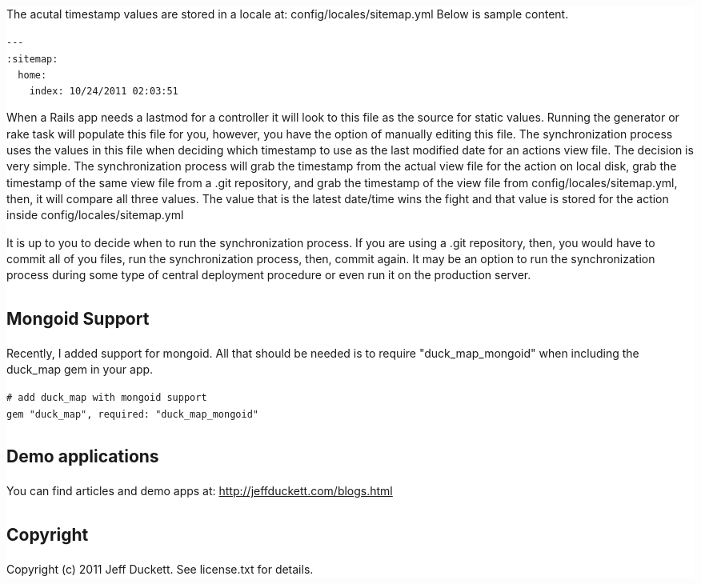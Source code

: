 The acutal timestamp values are stored in a locale at: config/locales/sitemap.yml  Below is sample content.

    --- 
    :sitemap: 
      home: 
        index: 10/24/2011 02:03:51

When a Rails app needs a lastmod for a controller it will look to this file as the source for static values.  Running the generator or rake task will populate this
file for you, however, you have the option of manually editing this file.  The synchronization process uses the values in this file when deciding which timestamp
to use as the last modified date for an actions view file.  The decision is very simple.  The synchronization process will grab the timestamp from the actual view file
for the action on local disk, grab the timestamp of the same view file from a .git repository, and grab the timestamp of the view file from config/locales/sitemap.yml,
then, it will compare all three values.  The value that is the latest date/time wins the fight and that value is stored for the action inside config/locales/sitemap.yml

It is up to you to decide when to run the synchronization process.  If you are using a .git repository, then, you would have to commit all of you files, run the
synchronization process, then, commit again.  It may be an option to run the synchronization process during some type of central deployment procedure or even run
it on the production server.

## Mongoid Support
Recently, I added support for mongoid.  All that should be needed is to require "duck_map_mongoid" when including
the duck_map gem in your app.

    # add duck_map with mongoid support
    gem "duck_map", required: "duck_map_mongoid"

## Demo applications
You can find articles and demo apps at: http://jeffduckett.com/blogs.html

## Copyright
Copyright (c) 2011 Jeff Duckett. See license.txt for details.
